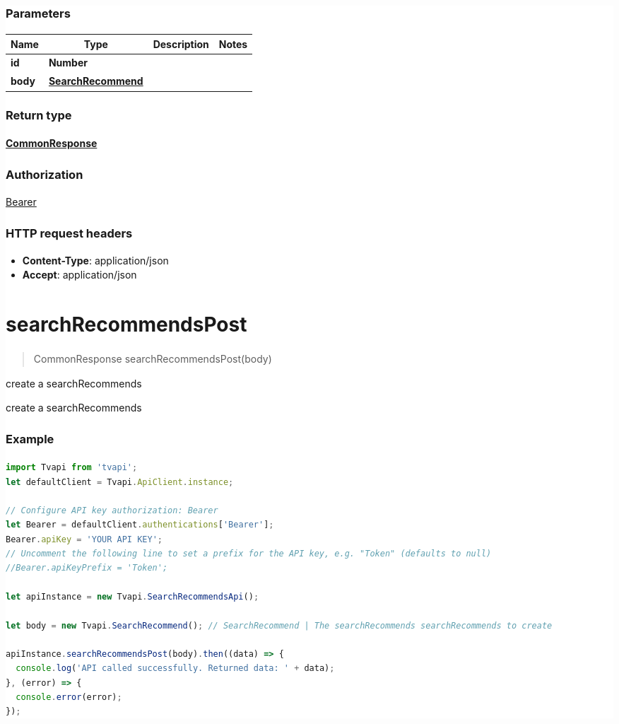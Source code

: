 ### Parameters

Name | Type | Description  | Notes
------------- | ------------- | ------------- | -------------
 **id** | **Number**|  | 
 **body** | [**SearchRecommend**](SearchRecommend.md)|  | 

### Return type

[**CommonResponse**](CommonResponse.md)

### Authorization

[Bearer](../README.md#Bearer)

### HTTP request headers

 - **Content-Type**: application/json
 - **Accept**: application/json

<a name="searchRecommendsPost"></a>
# **searchRecommendsPost**
> CommonResponse searchRecommendsPost(body)

create a searchRecommends

create a searchRecommends

### Example
```javascript
import Tvapi from 'tvapi';
let defaultClient = Tvapi.ApiClient.instance;

// Configure API key authorization: Bearer
let Bearer = defaultClient.authentications['Bearer'];
Bearer.apiKey = 'YOUR API KEY';
// Uncomment the following line to set a prefix for the API key, e.g. "Token" (defaults to null)
//Bearer.apiKeyPrefix = 'Token';

let apiInstance = new Tvapi.SearchRecommendsApi();

let body = new Tvapi.SearchRecommend(); // SearchRecommend | The searchRecommends searchRecommends to create

apiInstance.searchRecommendsPost(body).then((data) => {
  console.log('API called successfully. Returned data: ' + data);
}, (error) => {
  console.error(error);
});

```
